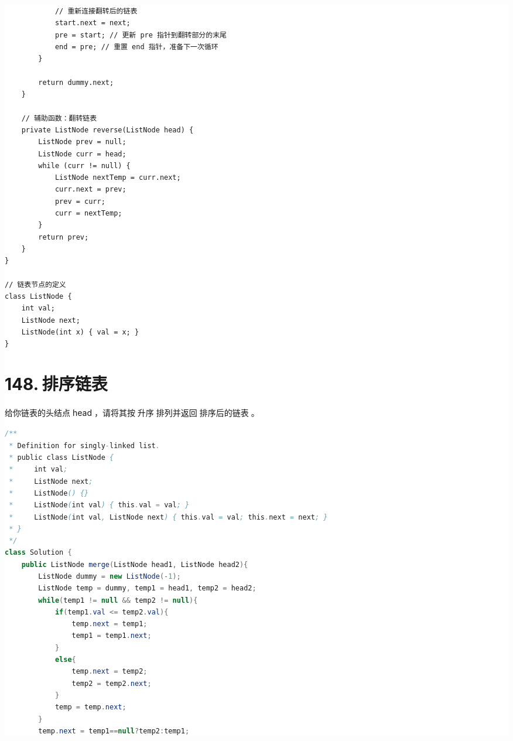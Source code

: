 ```
            // 重新连接翻转后的链表
            start.next = next;
            pre = start; // 更新 pre 指针到翻转部分的末尾
            end = pre; // 重置 end 指针，准备下一次循环
        }

        return dummy.next;
    }

    // 辅助函数：翻转链表
    private ListNode reverse(ListNode head) {
        ListNode prev = null;
        ListNode curr = head;
        while (curr != null) {
            ListNode nextTemp = curr.next;
            curr.next = prev;
            prev = curr;
            curr = nextTemp;
        }
        return prev;
    }
}

// 链表节点的定义
class ListNode {
    int val;
    ListNode next;
    ListNode(int x) { val = x; }
}

```

# 148. 排序链表
给你链表的头结点 head ，请将其按 升序 排列并返回 排序后的链表 。

```java
/**
 * Definition for singly-linked list.
 * public class ListNode {
 *     int val;
 *     ListNode next;
 *     ListNode() {}
 *     ListNode(int val) { this.val = val; }
 *     ListNode(int val, ListNode next) { this.val = val; this.next = next; }
 * }
 */
class Solution {
    public ListNode merge(ListNode head1, ListNode head2){
        ListNode dummy = new ListNode(-1);
        ListNode temp = dummy, temp1 = head1, temp2 = head2;
        while(temp1 != null && temp2 != null){
            if(temp1.val <= temp2.val){
                temp.next = temp1;
                temp1 = temp1.next;
            }
            else{
                temp.next = temp2;
                temp2 = temp2.next;
            }
            temp = temp.next;
        }
        temp.next = temp1==null?temp2:temp1;
```